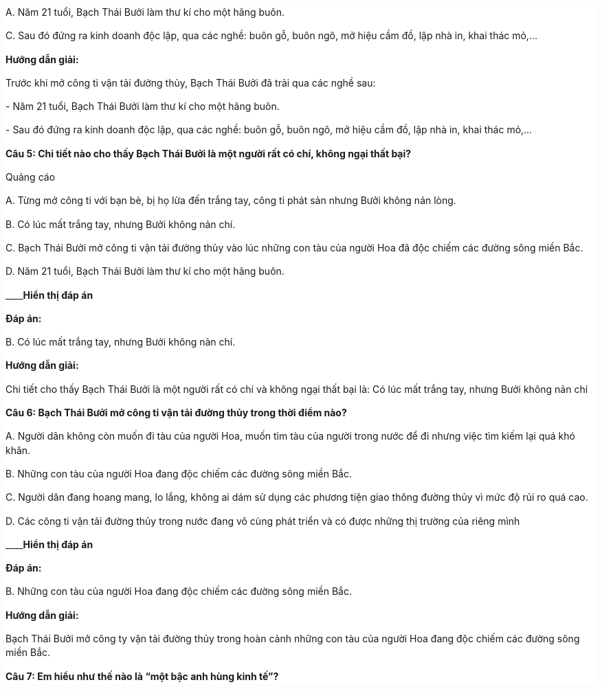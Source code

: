 A. Năm 21 tuổi, Bạch Thái Bưởi làm thư kí cho một hãng buôn.

C. Sau đó đứng ra kinh doanh độc lập, qua các nghề: buôn gỗ, buôn ngô, mở hiệu cầm đồ, lập nhà in, khai thác mỏ,…

**Hướng dẫn giải:**

Trước khi mở công ti vận tải đường thủy, Bạch Thái Bưởi đã trải qua các nghề sau:

\- Năm 21 tuổi, Bạch Thái Bưởi làm thư kí cho một hãng buôn.

\- Sau đó đứng ra kinh doanh độc lập, qua các nghề: buôn gỗ, buôn ngô, mở hiệu cầm đồ, lập nhà in, khai thác mỏ,…

**Câu 5: Chi tiết nào cho thấy Bạch Thái Bưởi là một người rất có chí, không ngại thất bại?**

Quảng cáo

A. Từng mở công ti với bạn bè, bị họ lừa đến trắng tay, công ti phát sản nhưng Bưởi không nản lòng.

B. Có lúc mất trắng tay, nhưng Bưởi không nản chí.

C. Bạch Thái Bưởi mở công ti vận tải đường thủy vào lúc những con tàu của người Hoa đã độc chiếm các đường sông miền Bắc.

D. Năm 21 tuổi, Bạch Thái Bưởi làm thư kí cho một hãng buôn.

____**Hiển thị đáp án**

**Đáp án:**

B. Có lúc mất trắng tay, nhưng Bưởi không nản chí.

**Hướng dẫn giải:**

Chi tiết cho thấy Bạch Thái Bưởi là một người rất có chí và không ngại thất bại là: Có lúc mất trắng tay, nhưng Bưởi không nản chí

**Câu 6: Bạch Thái Bưởi mở công ti vận tải đường thủy trong thời điểm nào?**

A. Người dân không còn muốn đi tàu của người Hoa, muốn tìm tàu của người trong nước để đi nhưng việc tìm kiếm lại quá khó khăn.

B. Những con tàu của người Hoa đang độc chiếm các đường sông miền Bắc.

C. Người dân đang hoang mang, lo lắng, không ai dám sử dụng các phương tiện giao thông đường thủy vì mức độ rủi ro quá cao.

D. Các công ti vận tải đường thủy trong nước đang vô cùng phát triển và có được những thị trường của riêng mình

____**Hiển thị đáp án**

**Đáp án:**

B. Những con tàu của người Hoa đang độc chiếm các đường sông miền Bắc.

**Hướng dẫn giải:**

Bạch Thái Bưởi mở công ty vận tải đường thủy trong hoàn cảnh những con tàu của người Hoa đang độc chiếm các đường sông miền Bắc.

**Câu 7: Em hiểu như thế nào là “một bậc anh hùng kinh tế”?**
